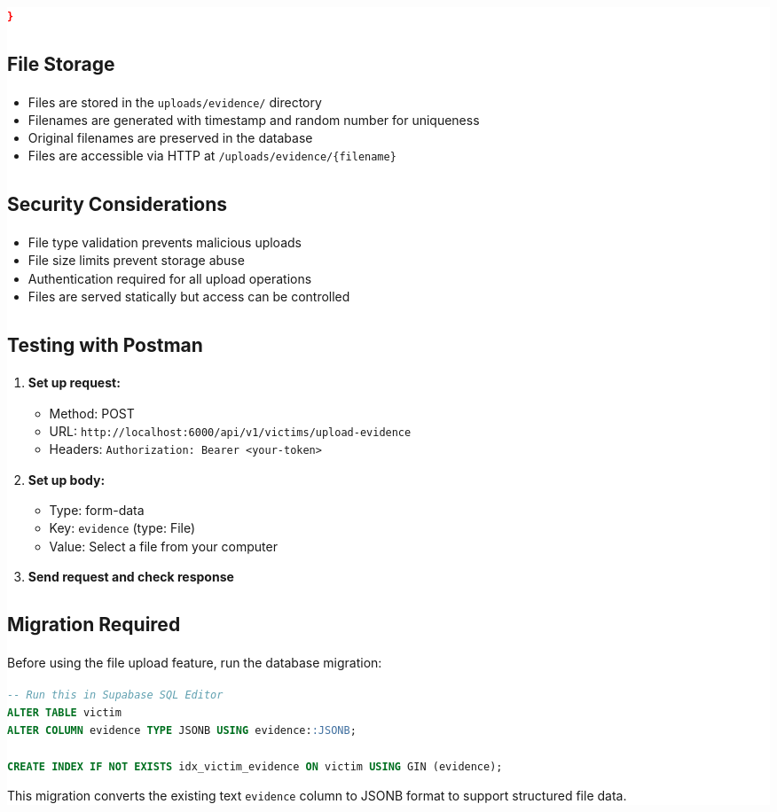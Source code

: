 ```json
}
```

## File Storage

- Files are stored in the `uploads/evidence/` directory
- Filenames are generated with timestamp and random number for uniqueness
- Original filenames are preserved in the database
- Files are accessible via HTTP at `/uploads/evidence/{filename}`

## Security Considerations

- File type validation prevents malicious uploads
- File size limits prevent storage abuse
- Authentication required for all upload operations
- Files are served statically but access can be controlled

## Testing with Postman

1. **Set up request:**
   - Method: POST
   - URL: `http://localhost:6000/api/v1/victims/upload-evidence`
   - Headers: `Authorization: Bearer <your-token>`

2. **Set up body:**
   - Type: form-data
   - Key: `evidence` (type: File)
   - Value: Select a file from your computer

3. **Send request and check response**

## Migration Required

Before using the file upload feature, run the database migration:

```sql
-- Run this in Supabase SQL Editor
ALTER TABLE victim 
ALTER COLUMN evidence TYPE JSONB USING evidence::JSONB;

CREATE INDEX IF NOT EXISTS idx_victim_evidence ON victim USING GIN (evidence);
```

This migration converts the existing text `evidence` column to JSONB format to support structured file data.
